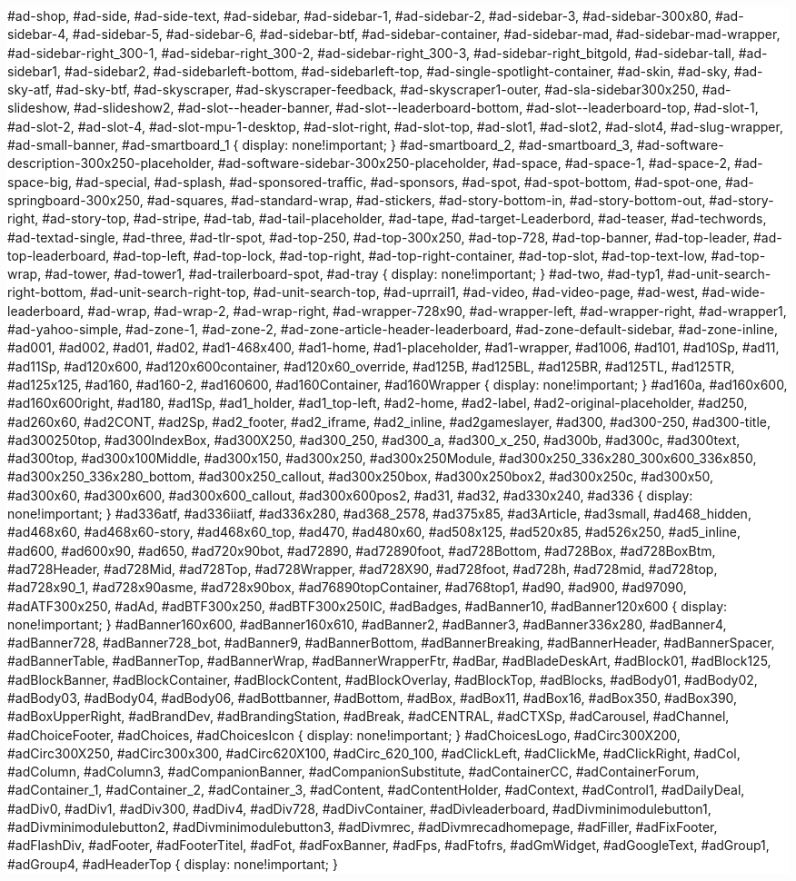 #ad-shop, #ad-side, #ad-side-text, #ad-sidebar, #ad-sidebar-1, #ad-sidebar-2, #ad-sidebar-3, #ad-sidebar-300x80, #ad-sidebar-4, #ad-sidebar-5, #ad-sidebar-6, #ad-sidebar-btf, #ad-sidebar-container, #ad-sidebar-mad, #ad-sidebar-mad-wrapper, #ad-sidebar-right_300-1, #ad-sidebar-right_300-2, #ad-sidebar-right_300-3, #ad-sidebar-right_bitgold, #ad-sidebar-tall, #ad-sidebar1, #ad-sidebar2, #ad-sidebarleft-bottom, #ad-sidebarleft-top, #ad-single-spotlight-container, #ad-skin, #ad-sky, #ad-sky-atf, #ad-sky-btf, #ad-skyscraper, #ad-skyscraper-feedback, #ad-skyscraper1-outer, #ad-sla-sidebar300x250, #ad-slideshow, #ad-slideshow2, #ad-slot--header-banner, #ad-slot--leaderboard-bottom, #ad-slot--leaderboard-top, #ad-slot-1, #ad-slot-2, #ad-slot-4, #ad-slot-mpu-1-desktop, #ad-slot-right, #ad-slot-top, #ad-slot1, #ad-slot2, #ad-slot4, #ad-slug-wrapper, #ad-small-banner, #ad-smartboard_1 { display: none!important; }
#ad-smartboard_2, #ad-smartboard_3, #ad-software-description-300x250-placeholder, #ad-software-sidebar-300x250-placeholder, #ad-space, #ad-space-1, #ad-space-2, #ad-space-big, #ad-special, #ad-splash, #ad-sponsored-traffic, #ad-sponsors, #ad-spot, #ad-spot-bottom, #ad-spot-one, #ad-springboard-300x250, #ad-squares, #ad-standard-wrap, #ad-stickers, #ad-story-bottom-in, #ad-story-bottom-out, #ad-story-right, #ad-story-top, #ad-stripe, #ad-tab, #ad-tail-placeholder, #ad-tape, #ad-target-Leaderbord, #ad-teaser, #ad-techwords, #ad-textad-single, #ad-three, #ad-tlr-spot, #ad-top-250, #ad-top-300x250, #ad-top-728, #ad-top-banner, #ad-top-leader, #ad-top-leaderboard, #ad-top-left, #ad-top-lock, #ad-top-right, #ad-top-right-container, #ad-top-slot, #ad-top-text-low, #ad-top-wrap, #ad-tower, #ad-tower1, #ad-trailerboard-spot, #ad-tray { display: none!important; }
#ad-two, #ad-typ1, #ad-unit-search-right-bottom, #ad-unit-search-right-top, #ad-unit-search-top, #ad-uprrail1, #ad-video, #ad-video-page, #ad-west, #ad-wide-leaderboard, #ad-wrap, #ad-wrap-2, #ad-wrap-right, #ad-wrapper-728x90, #ad-wrapper-left, #ad-wrapper-right, #ad-wrapper1, #ad-yahoo-simple, #ad-zone-1, #ad-zone-2, #ad-zone-article-header-leaderboard, #ad-zone-default-sidebar, #ad-zone-inline, #ad001, #ad002, #ad01, #ad02, #ad1-468x400, #ad1-home, #ad1-placeholder, #ad1-wrapper, #ad1006, #ad101, #ad10Sp, #ad11, #ad11Sp, #ad120x600, #ad120x600container, #ad120x60_override, #ad125B, #ad125BL, #ad125BR, #ad125TL, #ad125TR, #ad125x125, #ad160, #ad160-2, #ad160600, #ad160Container, #ad160Wrapper { display: none!important; }
#ad160a, #ad160x600, #ad160x600right, #ad180, #ad1Sp, #ad1_holder, #ad1_top-left, #ad2-home, #ad2-label, #ad2-original-placeholder, #ad250, #ad260x60, #ad2CONT, #ad2Sp, #ad2_footer, #ad2_iframe, #ad2_inline, #ad2gameslayer, #ad300, #ad300-250, #ad300-title, #ad300250top, #ad300IndexBox, #ad300X250, #ad300_250, #ad300_a, #ad300_x_250, #ad300b, #ad300c, #ad300text, #ad300top, #ad300x100Middle, #ad300x150, #ad300x250, #ad300x250Module, #ad300x250_336x280_300x600_336x850, #ad300x250_336x280_bottom, #ad300x250_callout, #ad300x250box, #ad300x250box2, #ad300x250c, #ad300x50, #ad300x60, #ad300x600, #ad300x600_callout, #ad300x600pos2, #ad31, #ad32, #ad330x240, #ad336 { display: none!important; }
#ad336atf, #ad336iiatf, #ad336x280, #ad368_2578, #ad375x85, #ad3Article, #ad3small, #ad468_hidden, #ad468x60, #ad468x60-story, #ad468x60_top, #ad470, #ad480x60, #ad508x125, #ad520x85, #ad526x250, #ad5_inline, #ad600, #ad600x90, #ad650, #ad720x90bot, #ad72890, #ad72890foot, #ad728Bottom, #ad728Box, #ad728BoxBtm, #ad728Header, #ad728Mid, #ad728Top, #ad728Wrapper, #ad728X90, #ad728foot, #ad728h, #ad728mid, #ad728top, #ad728x90_1, #ad728x90asme, #ad728x90box, #ad76890topContainer, #ad768top1, #ad90, #ad900, #ad97090, #adATF300x250, #adAd, #adBTF300x250, #adBTF300x250IC, #adBadges, #adBanner10, #adBanner120x600 { display: none!important; }
#adBanner160x600, #adBanner160x610, #adBanner2, #adBanner3, #adBanner336x280, #adBanner4, #adBanner728, #adBanner728_bot, #adBanner9, #adBannerBottom, #adBannerBreaking, #adBannerHeader, #adBannerSpacer, #adBannerTable, #adBannerTop, #adBannerWrap, #adBannerWrapperFtr, #adBar, #adBladeDeskArt, #adBlock01, #adBlock125, #adBlockBanner, #adBlockContainer, #adBlockContent, #adBlockOverlay, #adBlockTop, #adBlocks, #adBody01, #adBody02, #adBody03, #adBody04, #adBody06, #adBottbanner, #adBottom, #adBox, #adBox11, #adBox16, #adBox350, #adBox390, #adBoxUpperRight, #adBrandDev, #adBrandingStation, #adBreak, #adCENTRAL, #adCTXSp, #adCarousel, #adChannel, #adChoiceFooter, #adChoices, #adChoicesIcon { display: none!important; }
#adChoicesLogo, #adCirc300X200, #adCirc300X250, #adCirc300x300, #adCirc620X100, #adCirc_620_100, #adClickLeft, #adClickMe, #adClickRight, #adCol, #adColumn, #adColumn3, #adCompanionBanner, #adCompanionSubstitute, #adContainerCC, #adContainerForum, #adContainer_1, #adContainer_2, #adContainer_3, #adContent, #adContentHolder, #adContext, #adControl1, #adDailyDeal, #adDiv0, #adDiv1, #adDiv300, #adDiv4, #adDiv728, #adDivContainer, #adDivleaderboard, #adDivminimodulebutton1, #adDivminimodulebutton2, #adDivminimodulebutton3, #adDivmrec, #adDivmrecadhomepage, #adFiller, #adFixFooter, #adFlashDiv, #adFooter, #adFooterTitel, #adFot, #adFoxBanner, #adFps, #adFtofrs, #adGmWidget, #adGoogleText, #adGroup1, #adGroup4, #adHeaderTop { display: none!important; }